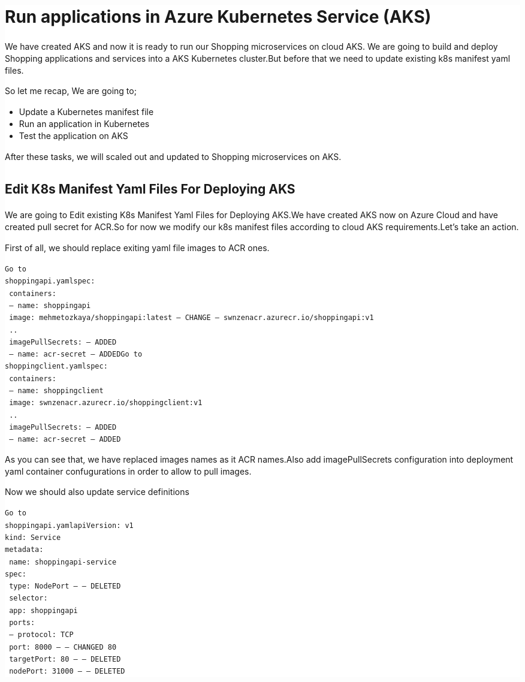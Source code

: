 # **Run applications in Azure Kubernetes Service (AKS)**

We have created AKS and now it is ready to run our Shopping microservices on cloud AKS. We are going to build and deploy Shopping applications and services into a AKS Kubernetes cluster.But before that we need to update existing k8s manifest yaml files.

So let me recap, We are going to;

- Update a Kubernetes manifest file
- Run an application in Kubernetes
- Test the application on AKS

After these tasks, we will scaled out and updated to Shopping microservices on AKS.

## **Edit K8s Manifest Yaml Files For Deploying AKS**

We are going to Edit existing K8s Manifest Yaml Files for Deploying AKS.We have created AKS now on Azure Cloud and have created pull secret for ACR.So for now we modify our k8s manifest files according to cloud AKS requirements.Let’s take an action.

First of all, we should replace exiting yaml file images to ACR ones.

```
Go to
shoppingapi.yamlspec:
 containers:
 — name: shoppingapi
 image: mehmetozkaya/shoppingapi:latest — CHANGE — swnzenacr.azurecr.io/shoppingapi:v1
 ..
 imagePullSecrets: — ADDED
 — name: acr-secret — ADDEDGo to
shoppingclient.yamlspec:
 containers:
 — name: shoppingclient
 image: swnzenacr.azurecr.io/shoppingclient:v1
 ..
 imagePullSecrets: — ADDED
 — name: acr-secret — ADDED
```

As you can see that, we have replaced images names as it ACR names.Also add imagePullSecrets configuration into deployment yaml container confugurations in order to allow to pull images.

Now we should also update service definitions

```
Go to
shoppingapi.yamlapiVersion: v1
kind: Service
metadata:
 name: shoppingapi-service
spec:
 type: NodePort — — DELETED
 selector:
 app: shoppingapi
 ports:
 — protocol: TCP
 port: 8000 — — CHANGED 80
 targetPort: 80 — — DELETED
 nodePort: 31000 — — DELETED
```
